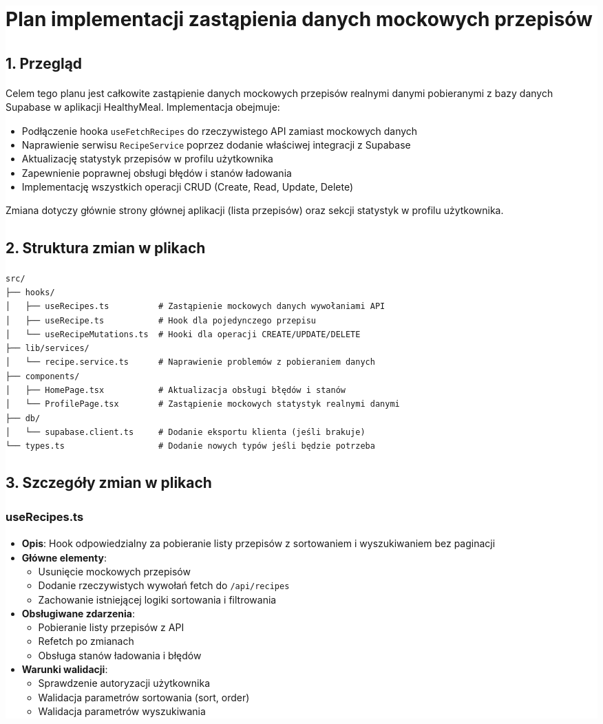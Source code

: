 # Plan implementacji zastąpienia danych mockowych przepisów

## 1. Przegląd

Celem tego planu jest całkowite zastąpienie danych mockowych przepisów realnymi danymi pobieranymi z bazy danych Supabase w aplikacji HealthyMeal. Implementacja obejmuje:

- Podłączenie hooka `useFetchRecipes` do rzeczywistego API zamiast mockowych danych
- Naprawienie serwisu `RecipeService` poprzez dodanie właściwej integracji z Supabase
- Aktualizację statystyk przepisów w profilu użytkownika
- Zapewnienie poprawnej obsługi błędów i stanów ładowania
- Implementację wszystkich operacji CRUD (Create, Read, Update, Delete)

Zmiana dotyczy głównie strony głównej aplikacji (lista przepisów) oraz sekcji statystyk w profilu użytkownika.

## 2. Struktura zmian w plikach

```
src/
├── hooks/
│   ├── useRecipes.ts          # Zastąpienie mockowych danych wywołaniami API
│   ├── useRecipe.ts           # Hook dla pojedynczego przepisu
│   └── useRecipeMutations.ts  # Hooki dla operacji CREATE/UPDATE/DELETE
├── lib/services/
│   └── recipe.service.ts      # Naprawienie problemów z pobieraniem danych
├── components/
│   ├── HomePage.tsx           # Aktualizacja obsługi błędów i stanów
│   └── ProfilePage.tsx        # Zastąpienie mockowych statystyk realnymi danymi
├── db/
│   └── supabase.client.ts     # Dodanie eksportu klienta (jeśli brakuje)
└── types.ts                   # Dodanie nowych typów jeśli będzie potrzeba
```

## 3. Szczegóły zmian w plikach

### useRecipes.ts
- **Opis**: Hook odpowiedzialny za pobieranie listy przepisów z sortowaniem i wyszukiwaniem bez paginacji
- **Główne elementy**: 
  - Usunięcie mockowych przepisów
  - Dodanie rzeczywistych wywołań fetch do `/api/recipes`
  - Zachowanie istniejącej logiki sortowania i filtrowania
- **Obsługiwane zdarzenia**: 
  - Pobieranie listy przepisów z API
  - Refetch po zmianach
  - Obsługa stanów ładowania i błędów
- **Warunki walidacji**: 
  - Sprawdzenie autoryzacji użytkownika
  - Walidacja parametrów sortowania (sort, order)
  - Walidacja parametrów wyszukiwania
